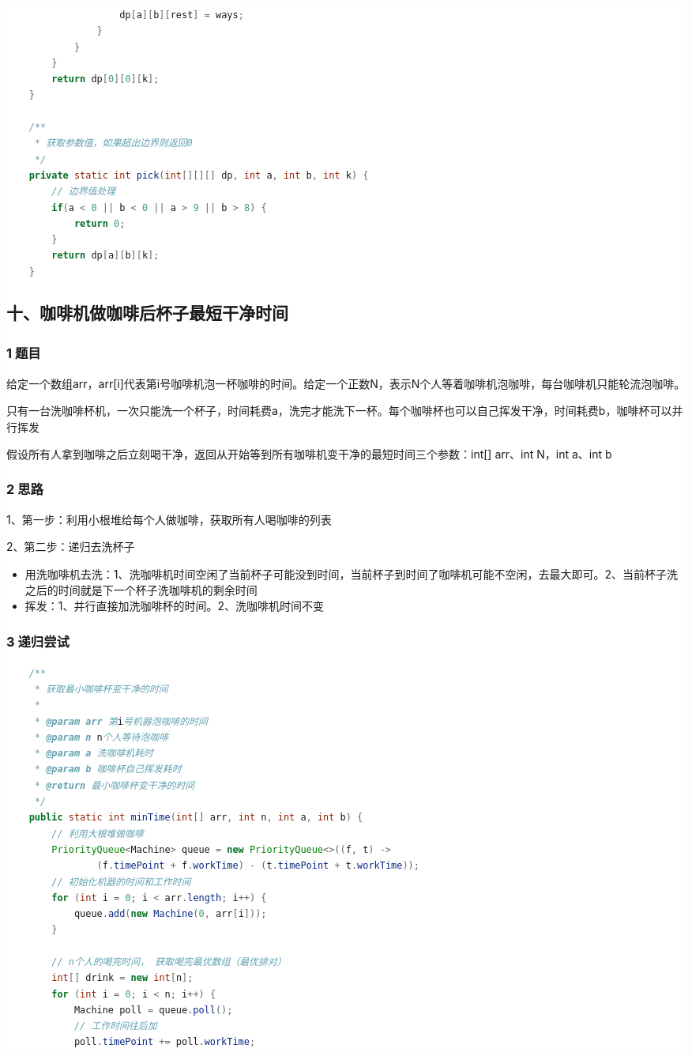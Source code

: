 ```java
                    dp[a][b][rest] = ways;
                }
            }
        }
        return dp[0][0][k];
    }

    /**
     * 获取参数值，如果超出边界则返回0
     */
    private static int pick(int[][][] dp, int a, int b, int k) {
        // 边界值处理
        if(a < 0 || b < 0 || a > 9 || b > 8) {
            return 0;
        }
        return dp[a][b][k];
    }
```

## 十、咖啡机做咖啡后杯子最短干净时间

### 1 题目

给定一个数组arr，arr[i]代表第i号咖啡机泡一杯咖啡的时间。给定一个正数N，表示N个人等着咖啡机泡咖啡，每台咖啡机只能轮流泡咖啡。

只有一台洗咖啡杯机，一次只能洗一个杯子，时间耗费a，洗完才能洗下一杯。每个咖啡杯也可以自己挥发干净，时间耗费b，咖啡杯可以并行挥发

假设所有人拿到咖啡之后立刻喝干净，返回从开始等到所有咖啡机变干净的最短时间三个参数：int[] arr、int N，int a、int b

### 2 思路

1、第一步：利用小根堆给每个人做咖啡，获取所有人喝咖啡的列表

2、第二步：递归去洗杯子

- 用洗咖啡机去洗：1、洗咖啡机时间空闲了当前杯子可能没到时间，当前杯子到时间了咖啡机可能不空闲，去最大即可。2、当前杯子洗之后的时间就是下一个杯子洗咖啡机的剩余时间
- 挥发：1、并行直接加洗咖啡杯的时间。2、洗咖啡机时间不变

### 3 递归尝试

```java
    /**
     * 获取最小咖啡杯变干净的时间
     *
     * @param arr 第i号机器泡咖啡的时间
     * @param n n个人等待泡咖啡
     * @param a 洗咖啡机耗时
     * @param b 咖啡杯自己挥发耗时
     * @return 最小咖啡杯变干净的时间
     */
    public static int minTime(int[] arr, int n, int a, int b) {
        // 利用大根堆做咖啡
        PriorityQueue<Machine> queue = new PriorityQueue<>((f, t) ->
                (f.timePoint + f.workTime) - (t.timePoint + t.workTime));
        // 初始化机器的时间和工作时间
        for (int i = 0; i < arr.length; i++) {
            queue.add(new Machine(0, arr[i]));
        }

        // n个人的喝完时间， 获取喝完最优数组（最优排对）
        int[] drink = new int[n];
        for (int i = 0; i < n; i++) {
            Machine poll = queue.poll();
            // 工作时间往后加
            poll.timePoint += poll.workTime;
```